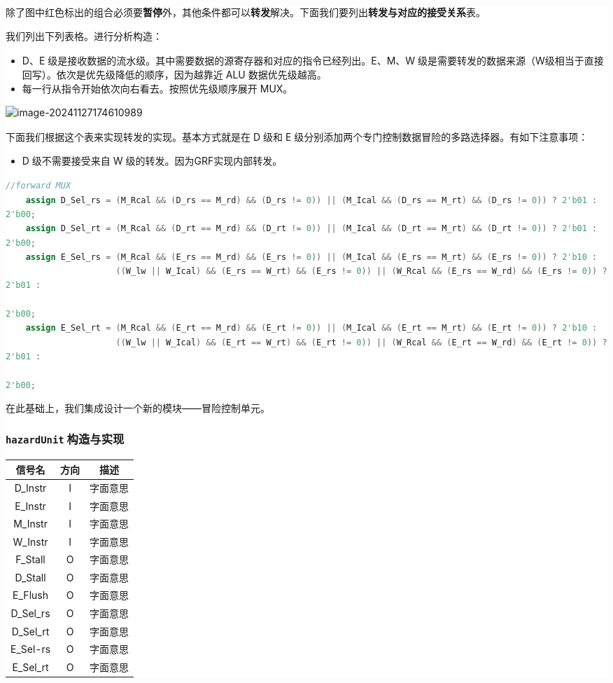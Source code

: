  除了图中红色标出的组合必须要**暂停**外，其他条件都可以**转发**解决。下面我们要列出**转发与对应的接受关系**表。

我们列出下列表格。进行分析构造：

- D、E 级是接收数据的流水级。其中需要数据的源寄存器和对应的指令已经列出。E、M、W 级是需要转发的数据来源（W级相当于直接回写）。依次是优先级降低的顺序，因为越靠近 ALU 数据优先级越高。
- 每一行从指令开始依次向右看去。按照优先级顺序展开 MUX。 

![image-20241127174610989](E:\myFolder_3\COLab\P6\assets\image-20241127174610989.png)

下面我们根据这个表来实现转发的实现。基本方式就是在 D 级和 E 级分别添加两个专门控制数据冒险的多路选择器。有如下注意事项：

- D 级不需要接受来自 W 级的转发。因为GRF实现内部转发。

```verilog
//forward MUX
    assign D_Sel_rs = (M_Rcal && (D_rs == M_rd) && (D_rs != 0)) || (M_Ical && (D_rs == M_rt) && (D_rs != 0)) ? 2'b01 : 2'b00;
    assign D_Sel_rt = (M_Rcal && (D_rt == M_rd) && (D_rt != 0)) || (M_Ical && (D_rt == M_rt) && (D_rt != 0)) ? 2'b01 : 2'b00;
    assign E_Sel_rs = (M_Rcal && (E_rs == M_rd) && (E_rs != 0)) || (M_Ical && (E_rs == M_rt) && (E_rs != 0)) ? 2'b10 :
                      ((W_lw || W_Ical) && (E_rs == W_rt) && (E_rs != 0)) || (W_Rcal && (E_rs == W_rd) && (E_rs != 0)) ? 2'b01 :
                                                                                                                         2'b00;
    assign E_Sel_rt = (M_Rcal && (E_rt == M_rd) && (E_rt != 0)) || (M_Ical && (E_rt == M_rt) && (E_rt != 0)) ? 2'b10 :
                      ((W_lw || W_Ical) && (E_rt == W_rt) && (E_rt != 0)) || (W_Rcal && (E_rt == W_rd) && (E_rt != 0)) ? 2'b01 :
                                                                                                                         2'b00;
```

在此基础上，我们集成设计一个新的模块——冒险控制单元。

### `hazardUnit` 构造与实现

|  信号名  | 方向 |   描述   |
| :------: | :--: | :------: |
| D_Instr  |  I   | 字面意思 |
| E_Instr  |  I   | 字面意思 |
| M_Instr  |  I   | 字面意思 |
| W_Instr  |  I   | 字面意思 |
| F_Stall  |  O   | 字面意思 |
| D_Stall  |  O   | 字面意思 |
| E_Flush  |  O   | 字面意思 |
| D_Sel_rs |  O   | 字面意思 |
| D_Sel_rt |  O   | 字面意思 |
| E_Sel-rs |  O   | 字面意思 |
| E_Sel_rt |  O   | 字面意思 |
